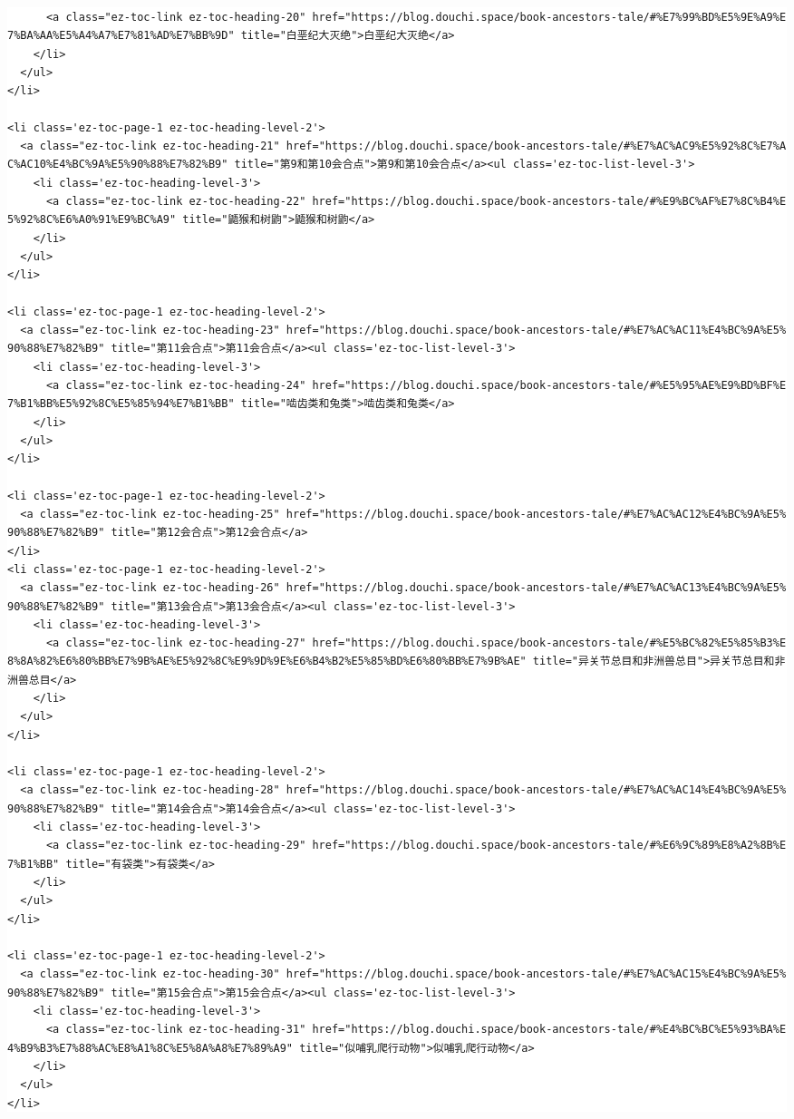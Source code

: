           <a class="ez-toc-link ez-toc-heading-20" href="https://blog.douchi.space/book-ancestors-tale/#%E7%99%BD%E5%9E%A9%E7%BA%AA%E5%A4%A7%E7%81%AD%E7%BB%9D" title="白垩纪大灭绝">白垩纪大灭绝</a>
        </li>
      </ul>
    </li>
    
    <li class='ez-toc-page-1 ez-toc-heading-level-2'>
      <a class="ez-toc-link ez-toc-heading-21" href="https://blog.douchi.space/book-ancestors-tale/#%E7%AC%AC9%E5%92%8C%E7%AC%AC10%E4%BC%9A%E5%90%88%E7%82%B9" title="第9和第10会合点">第9和第10会合点</a><ul class='ez-toc-list-level-3'>
        <li class='ez-toc-heading-level-3'>
          <a class="ez-toc-link ez-toc-heading-22" href="https://blog.douchi.space/book-ancestors-tale/#%E9%BC%AF%E7%8C%B4%E5%92%8C%E6%A0%91%E9%BC%A9" title="鼯猴和树鼩">鼯猴和树鼩</a>
        </li>
      </ul>
    </li>
    
    <li class='ez-toc-page-1 ez-toc-heading-level-2'>
      <a class="ez-toc-link ez-toc-heading-23" href="https://blog.douchi.space/book-ancestors-tale/#%E7%AC%AC11%E4%BC%9A%E5%90%88%E7%82%B9" title="第11会合点">第11会合点</a><ul class='ez-toc-list-level-3'>
        <li class='ez-toc-heading-level-3'>
          <a class="ez-toc-link ez-toc-heading-24" href="https://blog.douchi.space/book-ancestors-tale/#%E5%95%AE%E9%BD%BF%E7%B1%BB%E5%92%8C%E5%85%94%E7%B1%BB" title="啮齿类和兔类">啮齿类和兔类</a>
        </li>
      </ul>
    </li>
    
    <li class='ez-toc-page-1 ez-toc-heading-level-2'>
      <a class="ez-toc-link ez-toc-heading-25" href="https://blog.douchi.space/book-ancestors-tale/#%E7%AC%AC12%E4%BC%9A%E5%90%88%E7%82%B9" title="第12会合点">第12会合点</a>
    </li>
    <li class='ez-toc-page-1 ez-toc-heading-level-2'>
      <a class="ez-toc-link ez-toc-heading-26" href="https://blog.douchi.space/book-ancestors-tale/#%E7%AC%AC13%E4%BC%9A%E5%90%88%E7%82%B9" title="第13会合点">第13会合点</a><ul class='ez-toc-list-level-3'>
        <li class='ez-toc-heading-level-3'>
          <a class="ez-toc-link ez-toc-heading-27" href="https://blog.douchi.space/book-ancestors-tale/#%E5%BC%82%E5%85%B3%E8%8A%82%E6%80%BB%E7%9B%AE%E5%92%8C%E9%9D%9E%E6%B4%B2%E5%85%BD%E6%80%BB%E7%9B%AE" title="异关节总目和非洲兽总目">异关节总目和非洲兽总目</a>
        </li>
      </ul>
    </li>
    
    <li class='ez-toc-page-1 ez-toc-heading-level-2'>
      <a class="ez-toc-link ez-toc-heading-28" href="https://blog.douchi.space/book-ancestors-tale/#%E7%AC%AC14%E4%BC%9A%E5%90%88%E7%82%B9" title="第14会合点">第14会合点</a><ul class='ez-toc-list-level-3'>
        <li class='ez-toc-heading-level-3'>
          <a class="ez-toc-link ez-toc-heading-29" href="https://blog.douchi.space/book-ancestors-tale/#%E6%9C%89%E8%A2%8B%E7%B1%BB" title="有袋类">有袋类</a>
        </li>
      </ul>
    </li>
    
    <li class='ez-toc-page-1 ez-toc-heading-level-2'>
      <a class="ez-toc-link ez-toc-heading-30" href="https://blog.douchi.space/book-ancestors-tale/#%E7%AC%AC15%E4%BC%9A%E5%90%88%E7%82%B9" title="第15会合点">第15会合点</a><ul class='ez-toc-list-level-3'>
        <li class='ez-toc-heading-level-3'>
          <a class="ez-toc-link ez-toc-heading-31" href="https://blog.douchi.space/book-ancestors-tale/#%E4%BC%BC%E5%93%BA%E4%B9%B3%E7%88%AC%E8%A1%8C%E5%8A%A8%E7%89%A9" title="似哺乳爬行动物">似哺乳爬行动物</a>
        </li>
      </ul>
    </li>
    
